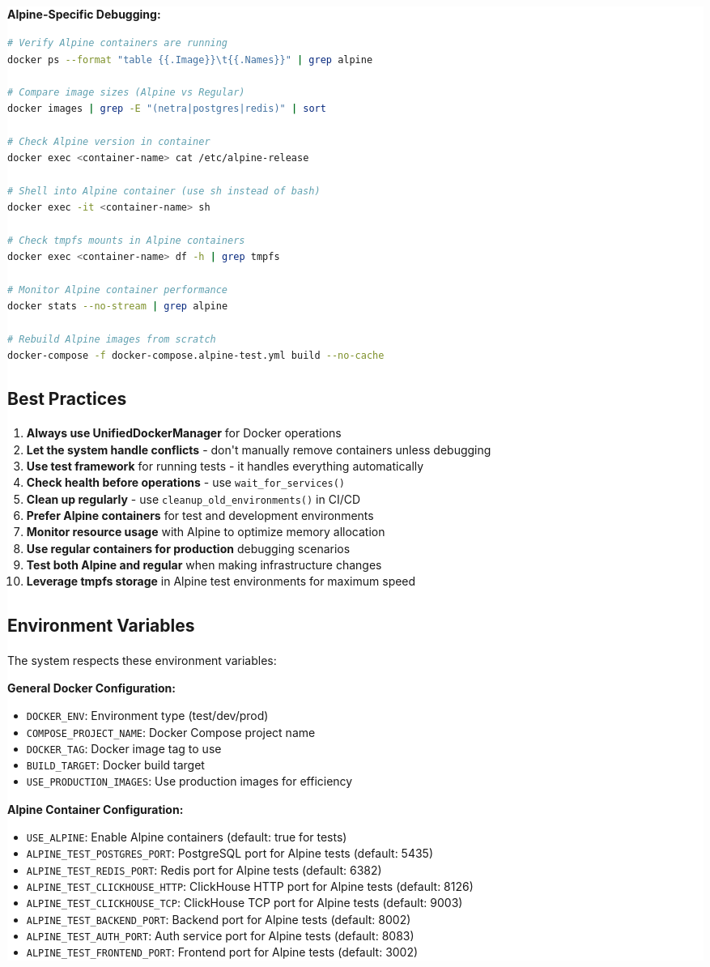 **Alpine-Specific Debugging:**
```bash
# Verify Alpine containers are running
docker ps --format "table {{.Image}}\t{{.Names}}" | grep alpine

# Compare image sizes (Alpine vs Regular)
docker images | grep -E "(netra|postgres|redis)" | sort

# Check Alpine version in container
docker exec <container-name> cat /etc/alpine-release

# Shell into Alpine container (use sh instead of bash)
docker exec -it <container-name> sh

# Check tmpfs mounts in Alpine containers
docker exec <container-name> df -h | grep tmpfs

# Monitor Alpine container performance
docker stats --no-stream | grep alpine

# Rebuild Alpine images from scratch
docker-compose -f docker-compose.alpine-test.yml build --no-cache
```

## Best Practices

1. **Always use UnifiedDockerManager** for Docker operations
2. **Let the system handle conflicts** - don't manually remove containers unless debugging
3. **Use test framework** for running tests - it handles everything automatically
4. **Check health before operations** - use `wait_for_services()` 
5. **Clean up regularly** - use `cleanup_old_environments()` in CI/CD
6. **Prefer Alpine containers** for test and development environments
7. **Monitor resource usage** with Alpine to optimize memory allocation
8. **Use regular containers for production** debugging scenarios
9. **Test both Alpine and regular** when making infrastructure changes
10. **Leverage tmpfs storage** in Alpine test environments for maximum speed

## Environment Variables

The system respects these environment variables:

**General Docker Configuration:**
- `DOCKER_ENV`: Environment type (test/dev/prod)
- `COMPOSE_PROJECT_NAME`: Docker Compose project name
- `DOCKER_TAG`: Docker image tag to use
- `BUILD_TARGET`: Docker build target
- `USE_PRODUCTION_IMAGES`: Use production images for efficiency

**Alpine Container Configuration:**
- `USE_ALPINE`: Enable Alpine containers (default: true for tests)
- `ALPINE_TEST_POSTGRES_PORT`: PostgreSQL port for Alpine tests (default: 5435)
- `ALPINE_TEST_REDIS_PORT`: Redis port for Alpine tests (default: 6382)
- `ALPINE_TEST_CLICKHOUSE_HTTP`: ClickHouse HTTP port for Alpine tests (default: 8126)
- `ALPINE_TEST_CLICKHOUSE_TCP`: ClickHouse TCP port for Alpine tests (default: 9003)
- `ALPINE_TEST_BACKEND_PORT`: Backend port for Alpine tests (default: 8002)
- `ALPINE_TEST_AUTH_PORT`: Auth service port for Alpine tests (default: 8083)
- `ALPINE_TEST_FRONTEND_PORT`: Frontend port for Alpine tests (default: 3002)
